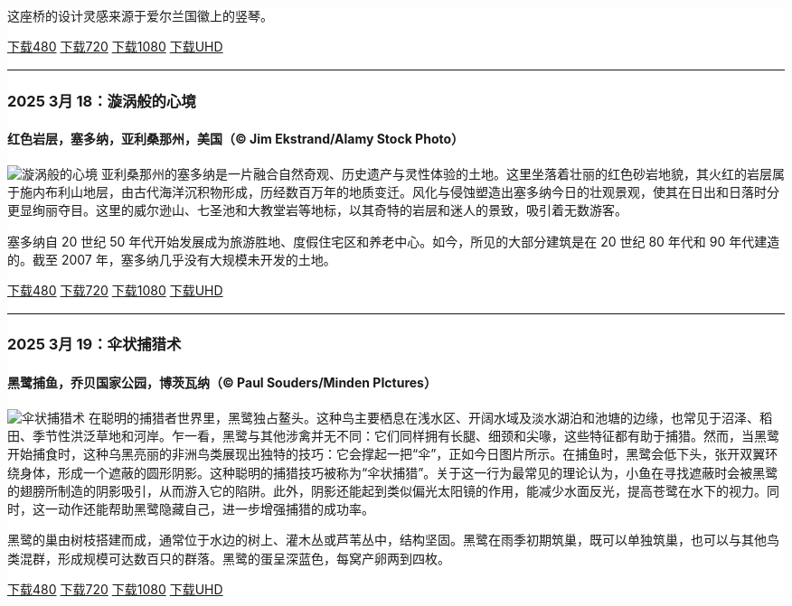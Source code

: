 这座桥的设计灵感来源于爱尔兰国徽上的竖琴。

[下载480](https://cn.bing.com/th?id=OHR.BeckettBridge_ZH-CN6206942429_800x480.jpg&rf=LaDigue_800x480.jpg "塞缪尔·贝克特桥, 都柏林, 爱尔兰")
[下载720](https://cn.bing.com/th?id=OHR.BeckettBridge_ZH-CN6206942429_1024x768.jpg&rf=LaDigue_1024x768.jpg "塞缪尔·贝克特桥, 都柏林, 爱尔兰")
[下载1080](https://cn.bing.com/th?id=OHR.BeckettBridge_ZH-CN6206942429_1920x1080.jpg&rf=LaDigue_1920x1080.jpg "塞缪尔·贝克特桥, 都柏林, 爱尔兰")
[下载UHD](https://cn.bing.com/th?id=OHR.BeckettBridge_ZH-CN6206942429_UHD.jpg&rf=LaDigue_UHD.jpg "塞缪尔·贝克特桥, 都柏林, 爱尔兰")


---
### 2025 3月 18：漩涡般的心境
#### 红色岩层，塞多纳，亚利桑那州，美国（© Jim Ekstrand/Alamy Stock Photo）
![漩涡般的心境](https://cn.bing.com/th?id=OHR.SedonaSpring_ZH-CN6305197600_800x480.jpg&rf=LaDigue_800x480.jpg "漩涡般的心境")
亚利桑那州的塞多纳是一片融合自然奇观、历史遗产与灵性体验的土地。这里坐落着壮丽的红色砂岩地貌，其火红的岩层属于施内布利山地层，由古代海洋沉积物形成，历经数百万年的地质变迁。风化与侵蚀塑造出塞多纳今日的壮观景观，使其在日出和日落时分更显绚丽夺目。这里的威尔逊山、七圣池和大教堂岩等地标，以其奇特的岩层和迷人的景致，吸引着无数游客。

塞多纳自 20 世纪 50 年代开始发展成为旅游胜地、度假住宅区和养老中心。如今，所见的大部分建筑是在 20 世纪 80 年代和 90 年代建造的。截至 2007 年，塞多纳几乎没有大规模未开发的土地。

[下载480](https://cn.bing.com/th?id=OHR.SedonaSpring_ZH-CN6305197600_800x480.jpg&rf=LaDigue_800x480.jpg "红色岩层，塞多纳，亚利桑那州，美国")
[下载720](https://cn.bing.com/th?id=OHR.SedonaSpring_ZH-CN6305197600_1024x768.jpg&rf=LaDigue_1024x768.jpg "红色岩层，塞多纳，亚利桑那州，美国")
[下载1080](https://cn.bing.com/th?id=OHR.SedonaSpring_ZH-CN6305197600_1920x1080.jpg&rf=LaDigue_1920x1080.jpg "红色岩层，塞多纳，亚利桑那州，美国")
[下载UHD](https://cn.bing.com/th?id=OHR.SedonaSpring_ZH-CN6305197600_UHD.jpg&rf=LaDigue_UHD.jpg "红色岩层，塞多纳，亚利桑那州，美国")


---
### 2025 3月 19：伞状捕猎术
#### 黑鹭捕鱼，乔贝国家公园，博茨瓦纳（© Paul Souders/Minden PIctures）
![伞状捕猎术](https://cn.bing.com/th?id=OHR.BlackHeron_ZH-CN6764711050_800x480.jpg&rf=LaDigue_800x480.jpg "伞状捕猎术")
在聪明的捕猎者世界里，黑鹭独占鳌头。这种鸟主要栖息在浅水区、开阔水域及淡水湖泊和池塘的边缘，也常见于沼泽、稻田、季节性洪泛草地和河岸。乍一看，黑鹭与其他涉禽并无不同：它们同样拥有长腿、细颈和尖喙，这些特征都有助于捕猎。然而，当黑鹭开始捕食时，这种乌黑亮丽的非洲鸟类展现出独特的技巧：它会撑起一把“伞”，正如今日图片所示。在捕鱼时，黑鹭会低下头，张开双翼环绕身体，形成一个遮蔽的圆形阴影。这种聪明的捕猎技巧被称为“伞状捕猎”。关于这一行为最常见的理论认为，小鱼在寻找遮蔽时会被黑鹭的翅膀所制造的阴影吸引，从而游入它的陷阱。此外，阴影还能起到类似偏光太阳镜的作用，能减少水面反光，提高苍鹭在水下的视力。同时，这一动作还能帮助黑鹭隐藏自己，进一步增强捕猎的成功率。

黑鹭的巢由树枝搭建而成，通常位于水边的树上、灌木丛或芦苇丛中，结构坚固。黑鹭在雨季初期筑巢，既可以单独筑巢，也可以与其他鸟类混群，形成规模可达数百只的群落。黑鹭的蛋呈深蓝色，每窝产卵两到四枚。

[下载480](https://cn.bing.com/th?id=OHR.BlackHeron_ZH-CN6764711050_800x480.jpg&rf=LaDigue_800x480.jpg "黑鹭捕鱼，乔贝国家公园，博茨瓦纳")
[下载720](https://cn.bing.com/th?id=OHR.BlackHeron_ZH-CN6764711050_1024x768.jpg&rf=LaDigue_1024x768.jpg "黑鹭捕鱼，乔贝国家公园，博茨瓦纳")
[下载1080](https://cn.bing.com/th?id=OHR.BlackHeron_ZH-CN6764711050_1920x1080.jpg&rf=LaDigue_1920x1080.jpg "黑鹭捕鱼，乔贝国家公园，博茨瓦纳")
[下载UHD](https://cn.bing.com/th?id=OHR.BlackHeron_ZH-CN6764711050_UHD.jpg&rf=LaDigue_UHD.jpg "黑鹭捕鱼，乔贝国家公园，博茨瓦纳")
